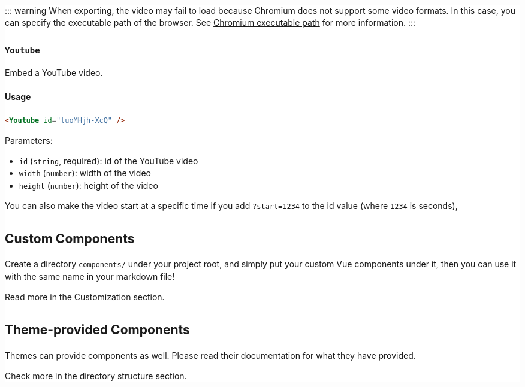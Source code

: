 ::: warning
When exporting, the video may fail to load because Chromium does not support some video formats. In this case, you can specify the executable path of the browser. See [Chromium executable path](/guide/exporting.html#executable-path) for more information.
:::

### `Youtube`

Embed a YouTube video.

#### Usage

```md
<Youtube id="luoMHjh-XcQ" />
```

Parameters:

- `id` (`string`, required): id of the YouTube video
- `width` (`number`): width of the video
- `height` (`number`): height of the video

You can also make the video start at a specific time if you add `?start=1234` to the id value (where `1234` is seconds),

## Custom Components

Create a directory `components/` under your project root, and simply put your custom Vue components under it, then you can use it with the same name in your markdown file!

Read more in the [Customization](/custom/directory-structure#components) section.

## Theme-provided Components

Themes can provide components as well. Please read their documentation for what they have provided.

Check more in the [directory structure](/custom/directory-structure) section.
